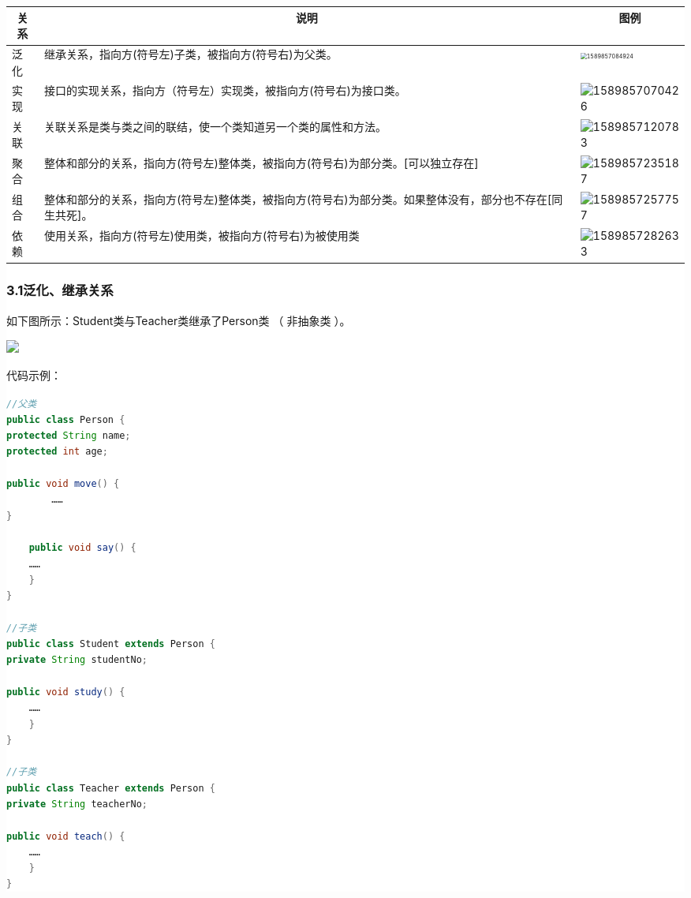 |    关系    | 说明                                                         | 图例                                                         |
| ---- | ------------------------------------------------------------ | ------------------------------------------------------------ |
| 泛化 | 继承关系，指向方(符号左)子类，被指向方(符号右)为父类。       | <img src="E:\work\2020\learning\UML\images\1589857084924.png" alt="1589857084924" style="zoom:50%;" /> |
| 实现 | 接口的实现关系，指向方（符号左）实现类，被指向方(符号右)为接口类。 | ![1589857070426](E:\work\2020\learning\UML\images\1589857070426.png)    |
| 关联 | 关联关系是类与类之间的联结，使一个类知道另一个类的属性和方法。 | ![1589857120783](E:\work\2020\learning\UML\images\1589857120783.png)    |
| 聚合 | 整体和部分的关系，指向方(符号左)整体类，被指向方(符号右)为部分类。[可以独立存在] | ![1589857235187](E:\work\2020\learning\UML\images\1589857235187.png)    |
| 组合 | 整体和部分的关系，指向方(符号左)整体类，被指向方(符号右)为部分类。如果整体没有，部分也不存在[同生共死]。 | ![1589857257757](E:\work\2020\learning\UML\images\1589857257757.png)    |
| 依赖 | 使用关系，指向方(符号左)使用类，被指向方(符号右)为被使用类   | ![1589857282633](E:\work\2020\learning\UML\images\1589857282633.png)    |



### 3.1泛化、继承关系

如下图所示：Student类与Teacher类继承了Person类 （ 非抽象类 ）。

![](https://raw.githubusercontent.com/yaoxingle/UML/master/images/617148-20160612233246199-1404301867.jpg)

代码示例：

```java
//父类
public class Person {
protected String name;
protected int age;
 
public void move() {
        ……
}
 
    public void say() {
    ……
    }
}
 
//子类
public class Student extends Person {
private String studentNo;
 
public void study() {
    ……
    }
}
 
//子类
public class Teacher extends Person {
private String teacherNo;
 
public void teach() {
    ……
    }
}
```
